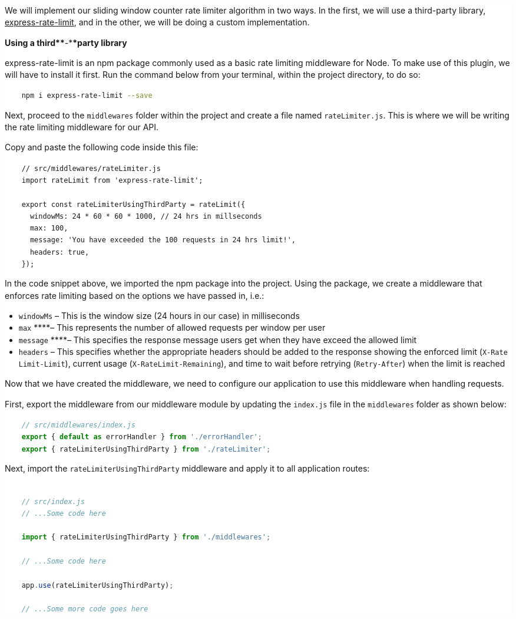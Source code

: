 We will implement our sliding window counter rate limiter algorithm in two ways. In the first, we will use a third-party library, [express-rate-limit](https://www.npmjs.com/package/express-rate-limit), and in the other, we will be doing a custom implementation.

**Using a third\*\***-\***\*party library**

express-rate-limit is an npm package commonly used as a basic rate limiting middleware for Node. To make use of this plugin, we will have to install it first. Run the command below from your terminal, within the project directory, to do so:

```bash
    npm i express-rate-limit --save
```
Next, proceed to the `middlewares` folder within the project and create a file named `rateLimiter.js`. This is where we will be writing the rate limiting middleware for our API.

Copy and paste the following code inside this file:

```javascript{numberLines: true}
    // src/middlewares/rateLimiter.js
    import rateLimit from 'express-rate-limit';

    export const rateLimiterUsingThirdParty = rateLimit({
      windowMs: 24 * 60 * 60 * 1000, // 24 hrs in millseconds
      max: 100,
      message: 'You have exceeded the 100 requests in 24 hrs limit!',
      headers: true,
    });
```
In the code snippet above, we imported the npm package into the project. Using the package, we create a middleware that enforces rate limiting based on the options we have passed in, i.e.:

- `windowMs` – This is the window size (24 hours in our case) in milliseconds
- `max` \*\*\*\*– This represents the number of allowed requests per window per user
- `message` \*\*\*\*– This specifies the response message users get when they have exceed the allowed limit
- `headers` – This specifies whether the appropriate headers should be added to the response showing the enforced limit (`X-RateLimit-Limit`), current usage (`X-RateLimit-Remaining`), and time to wait before retrying (`Retry-After`) when the limit is reached

Now that we have created the middleware, we need to configure our application to use this middleware when handling requests.

First, export the middleware from our middleware module by updating the `index.js` file in the `middlewares` folder as shown below:

```javascript
    // src/middlewares/index.js
    export { default as errorHandler } from './errorHandler';
    export { rateLimiterUsingThirdParty } from './rateLimiter';
```

Next, import the `rateLimiterUsingThirdParty` middleware and apply it to all application routes:
```javascript

    // src/index.js
    // ...Some code here

    import { rateLimiterUsingThirdParty } from './middlewares';

    // ...Some code here

    app.use(rateLimiterUsingThirdParty);

    // ...Some more code goes here
```

